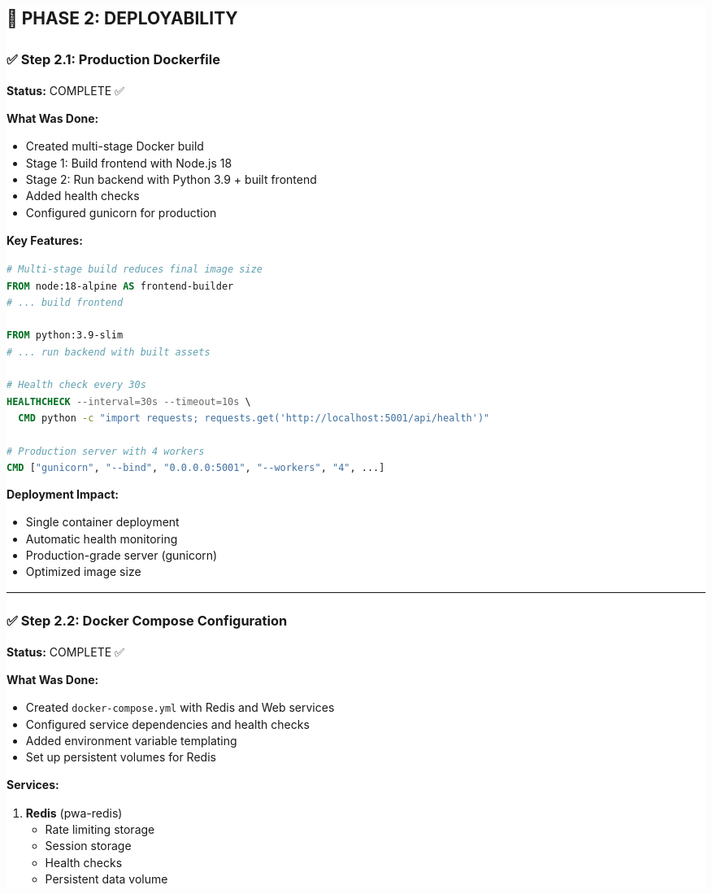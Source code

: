 
## 🚀 PHASE 2: DEPLOYABILITY

### ✅ Step 2.1: Production Dockerfile
**Status:** COMPLETE ✅

**What Was Done:**
- Created multi-stage Docker build
- Stage 1: Build frontend with Node.js 18
- Stage 2: Run backend with Python 3.9 + built frontend
- Added health checks
- Configured gunicorn for production

**Key Features:**
```dockerfile
# Multi-stage build reduces final image size
FROM node:18-alpine AS frontend-builder
# ... build frontend

FROM python:3.9-slim
# ... run backend with built assets

# Health check every 30s
HEALTHCHECK --interval=30s --timeout=10s \
  CMD python -c "import requests; requests.get('http://localhost:5001/api/health')"

# Production server with 4 workers
CMD ["gunicorn", "--bind", "0.0.0.0:5001", "--workers", "4", ...]
```

**Deployment Impact:**
- Single container deployment
- Automatic health monitoring
- Production-grade server (gunicorn)
- Optimized image size

---

### ✅ Step 2.2: Docker Compose Configuration
**Status:** COMPLETE ✅

**What Was Done:**
- Created `docker-compose.yml` with Redis and Web services
- Configured service dependencies and health checks
- Added environment variable templating
- Set up persistent volumes for Redis

**Services:**
1. **Redis** (pwa-redis)
   - Rate limiting storage
   - Session storage
   - Health checks
   - Persistent data volume
